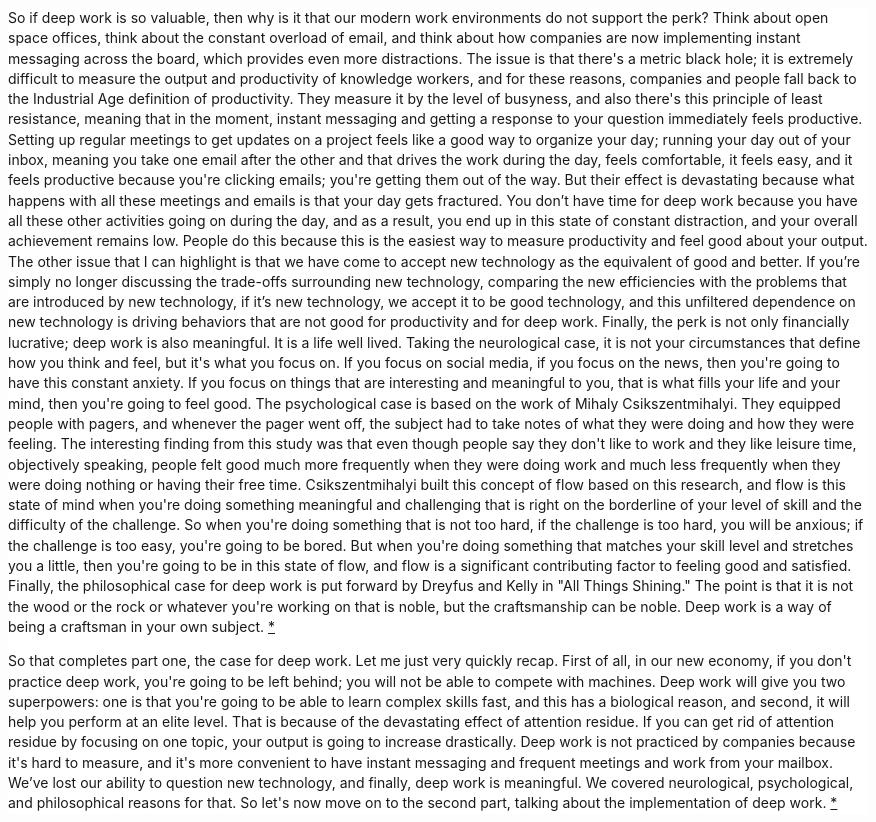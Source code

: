 So if deep work is so valuable, then why is it that our modern work environments do not support the perk? Think about open space offices, think about the constant overload of email, and think about how companies are now implementing instant messaging across the board, which provides even more distractions. The issue is that there's a metric black hole; it is extremely difficult to measure the output and productivity of knowledge workers, and for these reasons, companies and people fall back to the Industrial Age definition of productivity. They measure it by the level of busyness, and also there's this principle of least resistance, meaning that in the moment, instant messaging and getting a response to your question immediately feels productive. Setting up regular meetings to get updates on a project feels like a good way to organize your day; running your day out of your inbox, meaning you take one email after the other and that drives the work during the day, feels comfortable, it feels easy, and it feels productive because you're clicking emails; you're getting them out of the way. But their effect is devastating because what happens with all these meetings and emails is that your day gets fractured. You don’t have time for deep work because you have all these other activities going on during the day, and as a result, you end up in this state of constant distraction, and your overall achievement remains low. People do this because this is the easiest way to measure productivity and feel good about your output. The other issue that I can highlight is that we have come to accept new technology as the equivalent of good and better. If you’re simply no longer discussing the trade-offs surrounding new technology, comparing the new efficiencies with the problems that are introduced by new technology, if it’s new technology, we accept it to be good technology, and this unfiltered dependence on new technology is driving behaviors that are not good for productivity and for deep work. Finally, the perk is not only financially lucrative; deep work is also meaningful. It is a life well lived. Taking the neurological case, it is not your circumstances that define how you think and feel, but it's what you focus on. If you focus on social media, if you focus on the news, then you're going to have this constant anxiety. If you focus on things that are interesting and meaningful to you, that is what fills your life and your mind, then you're going to feel good. The psychological case is based on the work of Mihaly Csikszentmihalyi. They equipped people with pagers, and whenever the pager went off, the subject had to take notes of what they were doing and how they were feeling. The interesting finding from this study was that even though people say they don't like to work and they like leisure time, objectively speaking, people felt good much more frequently when they were doing work and much less frequently when they were doing nothing or having their free time. Csikszentmihalyi built this concept of flow based on this research, and flow is this state of mind when you're doing something meaningful and challenging that is right on the borderline of your level of skill and the difficulty of the challenge. So when you're doing something that is not too hard, if the challenge is too hard, you will be anxious; if the challenge is too easy, you're going to be bored. But when you're doing something that matches your skill level and stretches you a little, then you're going to be in this state of flow, and flow is a significant contributing factor to feeling good and satisfied. Finally, the philosophical case for deep work is put forward by Dreyfus and Kelly in "All Things Shining." The point is that it is not the wood or the rock or whatever you're working on that is noble, but the craftsmanship can be noble. Deep work is a way of being a craftsman in your own subject. [* ](https://youtu.be/aI8RsmWv9Do?t=677)

So that completes part one, the case for deep work. Let me just very quickly recap. First of all, in our new economy, if you don't practice deep work, you're going to be left behind; you will not be able to compete with machines. Deep work will give you two superpowers: one is that you're going to be able to learn complex skills fast, and this has a biological reason, and second, it will help you perform at an elite level. That is because of the devastating effect of attention residue. If you can get rid of attention residue by focusing on one topic, your output is going to increase drastically. Deep work is not practiced by companies because it's hard to measure, and it's more convenient to have instant messaging and frequent meetings and work from your mailbox. We’ve lost our ability to question new technology, and finally, deep work is meaningful. We covered neurological, psychological, and philosophical reasons for that. So let's now move on to the second part, talking about the implementation of deep work. [* ](https://youtu.be/aI8RsmWv9Do?t=978)

